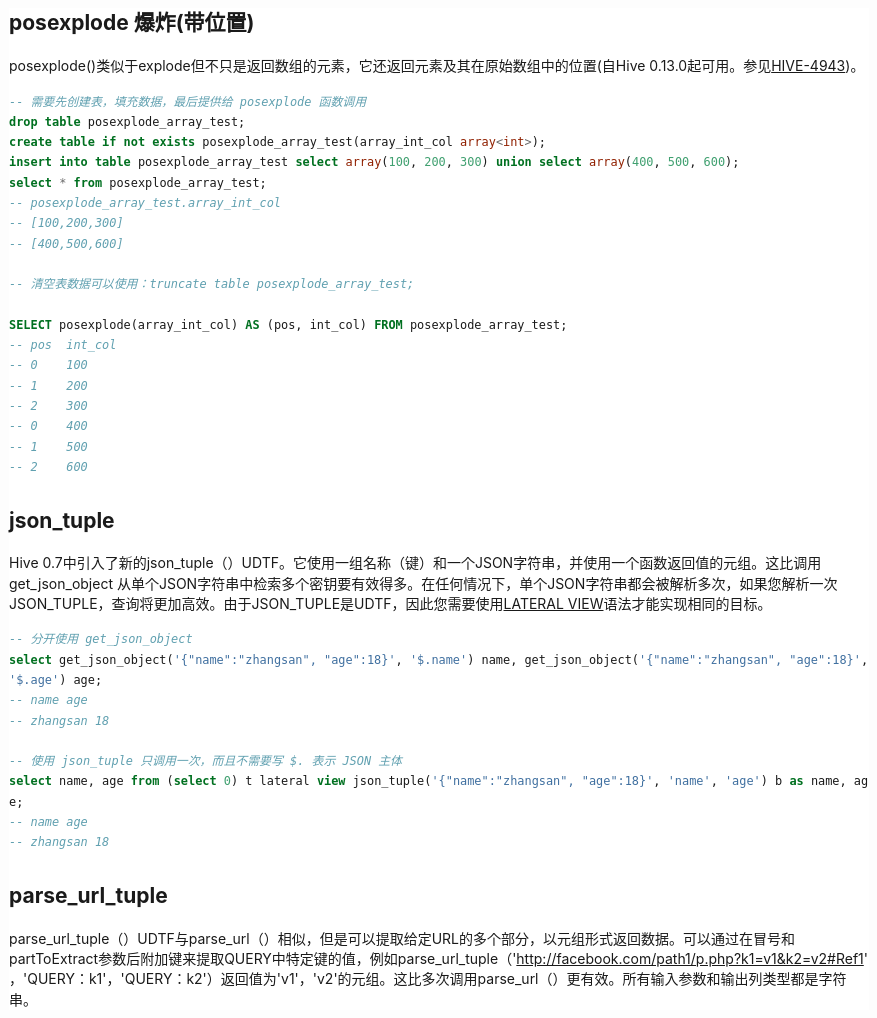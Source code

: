 ## posexplode 爆炸(带位置)

posexplode()类似于explode但不只是返回数组的元素，它还返回元素及其在原始数组中的位置(自Hive 0.13.0起可用。参见[HIVE-4943](https://issues.apache.org/jira/browse/HIVE-4943))。

```sql
-- 需要先创建表，填充数据，最后提供给 posexplode 函数调用
drop table posexplode_array_test;
create table if not exists posexplode_array_test(array_int_col array<int>);
insert into table posexplode_array_test select array(100, 200, 300) union select array(400, 500, 600);
select * from posexplode_array_test;
-- posexplode_array_test.array_int_col
-- [100,200,300]
-- [400,500,600]

-- 清空表数据可以使用：truncate table posexplode_array_test;

SELECT posexplode(array_int_col) AS (pos, int_col) FROM posexplode_array_test;
-- pos	int_col
-- 0	100
-- 1	200
-- 2	300
-- 0	400
-- 1	500
-- 2	600
```

## json_tuple

Hive 0.7中引入了新的json_tuple（）UDTF。它使用一组名称（键）和一个JSON字符串，并使用一个函数返回值的元组。这比调用 get_json_object 从单个JSON字符串中检索多个密钥要有效得多。在任何情况下，单个JSON字符串都会被解析多次，如果您解析一次JSON_TUPLE，查询将更加高效。由于JSON_TUPLE是UDTF，因此您需要使用[LATERAL VIEW](https://cwiki.apache.org/confluence/display/Hive/LanguageManual+LateralView)语法才能实现相同的目标。

```sql
-- 分开使用 get_json_object
select get_json_object('{"name":"zhangsan", "age":18}', '$.name') name, get_json_object('{"name":"zhangsan", "age":18}', '$.age') age;
-- name	age
-- zhangsan	18

-- 使用 json_tuple 只调用一次，而且不需要写 $. 表示 JSON 主体
select name, age from (select 0) t lateral view json_tuple('{"name":"zhangsan", "age":18}', 'name', 'age') b as name, age;
-- name	age
-- zhangsan	18
```

## parse_url_tuple

parse_url_tuple（）UDTF与parse_url（）相似，但是可以提取给定URL的多个部分，以元组形式返回数据。可以通过在冒号和partToExtract参数后附加键来提取QUERY中特定键的值，例如parse_url_tuple（'http://facebook.com/path1/p.php?k1=v1&k2=v2#Ref1' ，'QUERY：k1'，'QUERY：k2'）返回值为'v1'，'v2'的元组。这比多次调用parse_url（）更有效。所有输入参数和输出列类型都是字符串。
